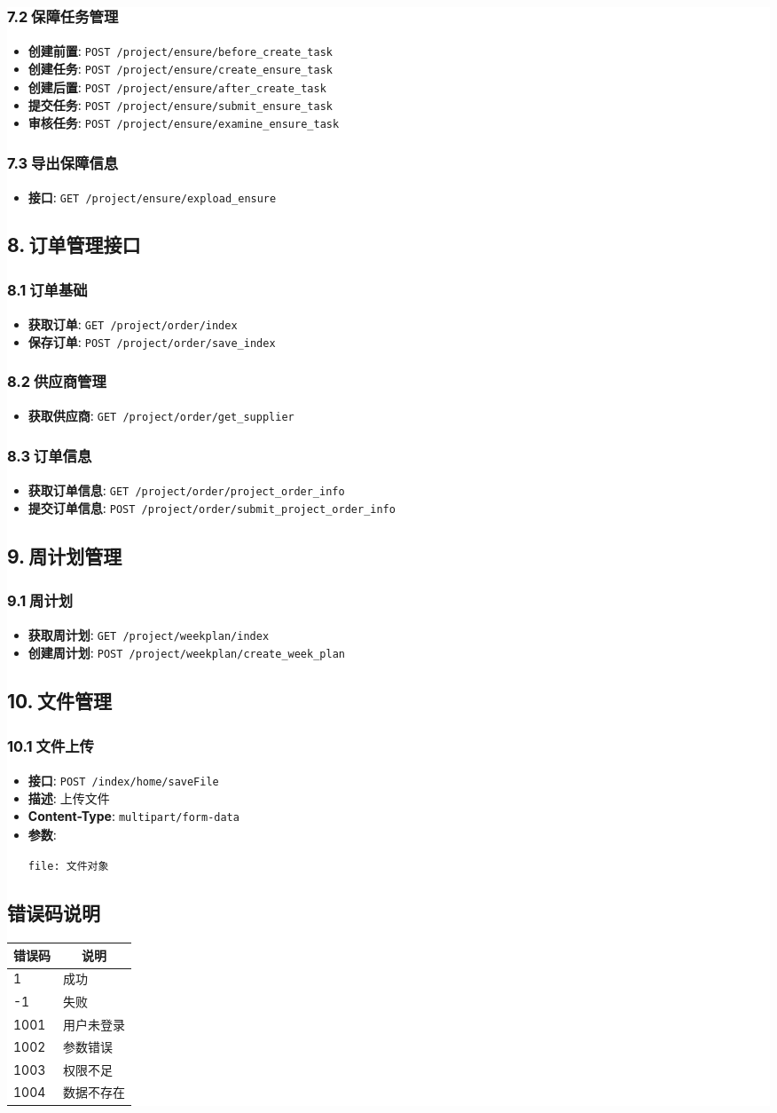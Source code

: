 ### 7.2 保障任务管理
- **创建前置**: `POST /project/ensure/before_create_task`
- **创建任务**: `POST /project/ensure/create_ensure_task`
- **创建后置**: `POST /project/ensure/after_create_task`
- **提交任务**: `POST /project/ensure/submit_ensure_task`
- **审核任务**: `POST /project/ensure/examine_ensure_task`

### 7.3 导出保障信息
- **接口**: `GET /project/ensure/expload_ensure`

## 8. 订单管理接口

### 8.1 订单基础
- **获取订单**: `GET /project/order/index`
- **保存订单**: `POST /project/order/save_index`

### 8.2 供应商管理
- **获取供应商**: `GET /project/order/get_supplier`

### 8.3 订单信息
- **获取订单信息**: `GET /project/order/project_order_info`
- **提交订单信息**: `POST /project/order/submit_project_order_info`

## 9. 周计划管理

### 9.1 周计划
- **获取周计划**: `GET /project/weekplan/index`
- **创建周计划**: `POST /project/weekplan/create_week_plan`

## 10. 文件管理

### 10.1 文件上传
- **接口**: `POST /index/home/saveFile`
- **描述**: 上传文件
- **Content-Type**: `multipart/form-data`
- **参数**:
  ```
  file: 文件对象
  ```

## 错误码说明

| 错误码 | 说明 |
|--------|------|
| 1 | 成功 |
| -1 | 失败 |
| 1001 | 用户未登录 |
| 1002 | 参数错误 |
| 1003 | 权限不足 |
| 1004 | 数据不存在 |
